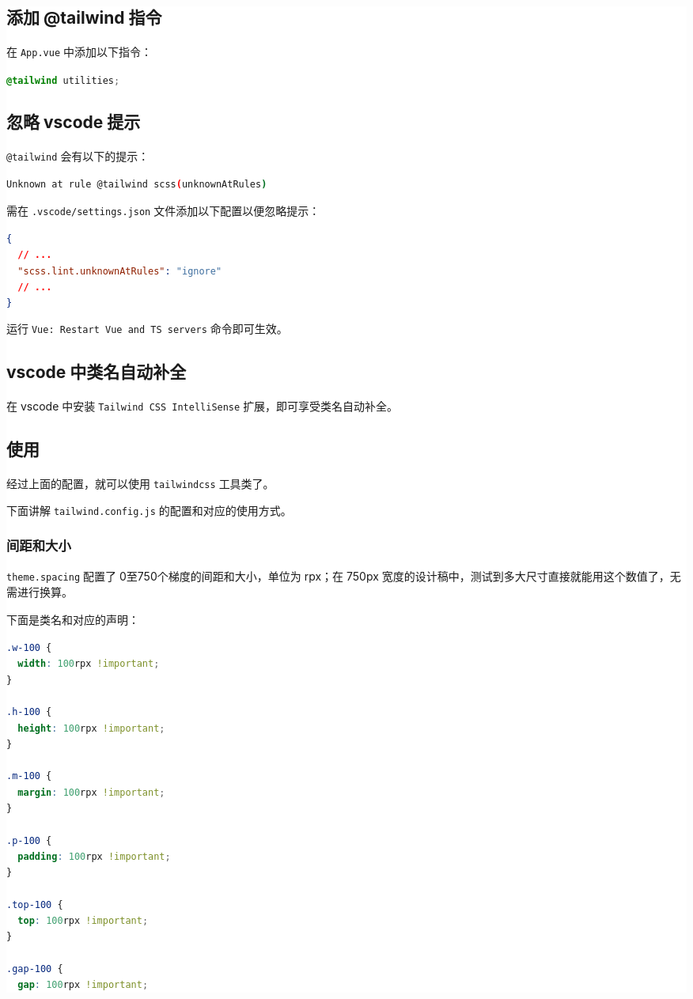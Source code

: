 ## 添加 @tailwind 指令

在 `App.vue` 中添加以下指令：

```css
@tailwind utilities;
```

## 忽略 vscode 提示

`@tailwind` 会有以下的提示：

```bash
Unknown at rule @tailwind scss(unknownAtRules)
```

需在 `.vscode/settings.json` 文件添加以下配置以便忽略提示：

```json
{
  // ...
  "scss.lint.unknownAtRules": "ignore"
  // ...
}
```

运行 `Vue: Restart Vue and TS servers` 命令即可生效。

## vscode 中类名自动补全

在 vscode 中安装 `Tailwind CSS IntelliSense` 扩展，即可享受类名自动补全。

## 使用

经过上面的配置，就可以使用 `tailwindcss` 工具类了。

下面讲解 `tailwind.config.js` 的配置和对应的使用方式。

### 间距和大小

`theme.spacing` 配置了 0至750个梯度的间距和大小，单位为 rpx；在 750px 宽度的设计稿中，测试到多大尺寸直接就能用这个数值了，无需进行换算。

下面是类名和对应的声明：

```scss
.w-100 {
  width: 100rpx !important;
}

.h-100 {
  height: 100rpx !important;
}

.m-100 {
  margin: 100rpx !important;
}

.p-100 {
  padding: 100rpx !important;
}

.top-100 {
  top: 100rpx !important;
}

.gap-100 {
  gap: 100rpx !important;
```